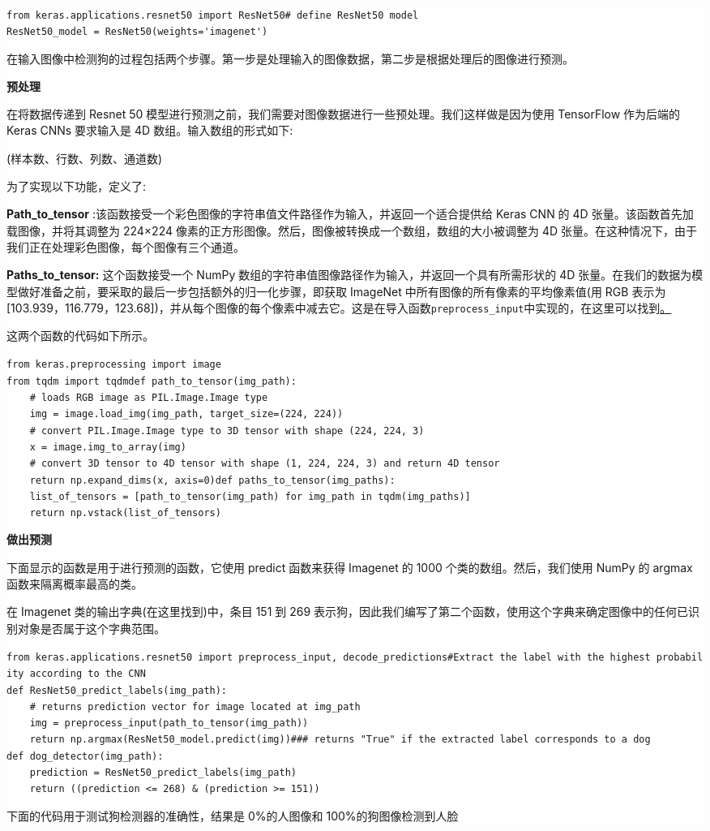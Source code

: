 ```
from keras.applications.resnet50 import ResNet50# define ResNet50 model
ResNet50_model = ResNet50(weights='imagenet')
```

在输入图像中检测狗的过程包括两个步骤。第一步是处理输入的图像数据，第二步是根据处理后的图像进行预测。

**预处理**

在将数据传递到 Resnet 50 模型进行预测之前，我们需要对图像数据进行一些预处理。我们这样做是因为使用 TensorFlow 作为后端的 Keras CNNs 要求输入是 4D 数组。输入数组的形式如下:

(样本数、行数、列数、通道数)

为了实现以下功能，定义了:

**Path_to_tensor** :该函数接受一个彩色图像的字符串值文件路径作为输入，并返回一个适合提供给 Keras CNN 的 4D 张量。该函数首先加载图像，并将其调整为 224×224 像素的正方形图像。然后，图像被转换成一个数组，数组的大小被调整为 4D 张量。在这种情况下，由于我们正在处理彩色图像，每个图像有三个通道。

**Paths_to_tensor:** 这个函数接受一个 NumPy 数组的字符串值图像路径作为输入，并返回一个具有所需形状的 4D 张量。在我们的数据为模型做好准备之前，要采取的最后一步包括额外的归一化步骤，即获取 ImageNet 中所有图像的所有像素的平均像素值(用 RGB 表示为[103.939，116.779，123.68])，并从每个图像的每个像素中减去它。这是在导入函数`preprocess_input`中实现的，在这里可以找到[。](https://github.com/fchollet/keras/blob/master/keras/applications/imagenet_utils.py)

这两个函数的代码如下所示。

```
from keras.preprocessing import image                  
from tqdm import tqdmdef path_to_tensor(img_path):
    # loads RGB image as PIL.Image.Image type
    img = image.load_img(img_path, target_size=(224, 224))
    # convert PIL.Image.Image type to 3D tensor with shape (224, 224, 3)
    x = image.img_to_array(img)
    # convert 3D tensor to 4D tensor with shape (1, 224, 224, 3) and return 4D tensor
    return np.expand_dims(x, axis=0)def paths_to_tensor(img_paths):
    list_of_tensors = [path_to_tensor(img_path) for img_path in tqdm(img_paths)]
    return np.vstack(list_of_tensors)
```

**做出预测**

下面显示的函数是用于进行预测的函数，它使用 predict 函数来获得 Imagenet 的 1000 个类的数组。然后，我们使用 NumPy 的 argmax 函数来隔离概率最高的类。

在 Imagenet 类的输出字典(在这里找到)中，条目 151 到 269 表示狗，因此我们编写了第二个函数，使用这个字典来确定图像中的任何已识别对象是否属于这个字典范围。

```
from keras.applications.resnet50 import preprocess_input, decode_predictions#Extract the label with the highest probability according to the CNN
def ResNet50_predict_labels(img_path):
    # returns prediction vector for image located at img_path
    img = preprocess_input(path_to_tensor(img_path))
    return np.argmax(ResNet50_model.predict(img))### returns "True" if the extracted label corresponds to a dog 
def dog_detector(img_path):
    prediction = ResNet50_predict_labels(img_path)
    return ((prediction <= 268) & (prediction >= 151))
```

下面的代码用于测试狗检测器的准确性，结果是 0%的人图像和 100%的狗图像检测到人脸
